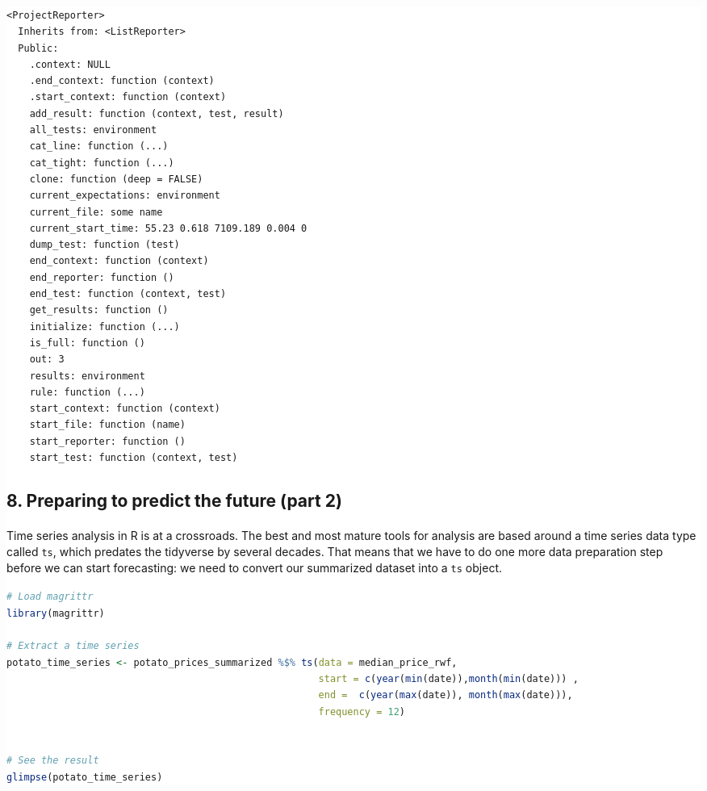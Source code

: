
    <ProjectReporter>
      Inherits from: <ListReporter>
      Public:
        .context: NULL
        .end_context: function (context) 
        .start_context: function (context) 
        add_result: function (context, test, result) 
        all_tests: environment
        cat_line: function (...) 
        cat_tight: function (...) 
        clone: function (deep = FALSE) 
        current_expectations: environment
        current_file: some name
        current_start_time: 55.23 0.618 7109.189 0.004 0
        dump_test: function (test) 
        end_context: function (context) 
        end_reporter: function () 
        end_test: function (context, test) 
        get_results: function () 
        initialize: function (...) 
        is_full: function () 
        out: 3
        results: environment
        rule: function (...) 
        start_context: function (context) 
        start_file: function (name) 
        start_reporter: function () 
        start_test: function (context, test) 


## 8. Preparing to predict the future (part 2)
<p>Time series analysis in R is at a crossroads. The best and most mature tools for analysis are based around a time series data type called <code>ts</code>, which predates the tidyverse by several decades. That means that we have to do one more data preparation step before we can start forecasting: we need to convert our summarized dataset into a <code>ts</code> object.</p>


```R
# Load magrittr
library(magrittr)

# Extract a time series
potato_time_series <- potato_prices_summarized %$% ts(data = median_price_rwf,  
                                                      start = c(year(min(date)),month(min(date))) , 
                                                      end =  c(year(max(date)), month(max(date))), 
                                                      frequency = 12)


# See the result
glimpse(potato_time_series)
```
